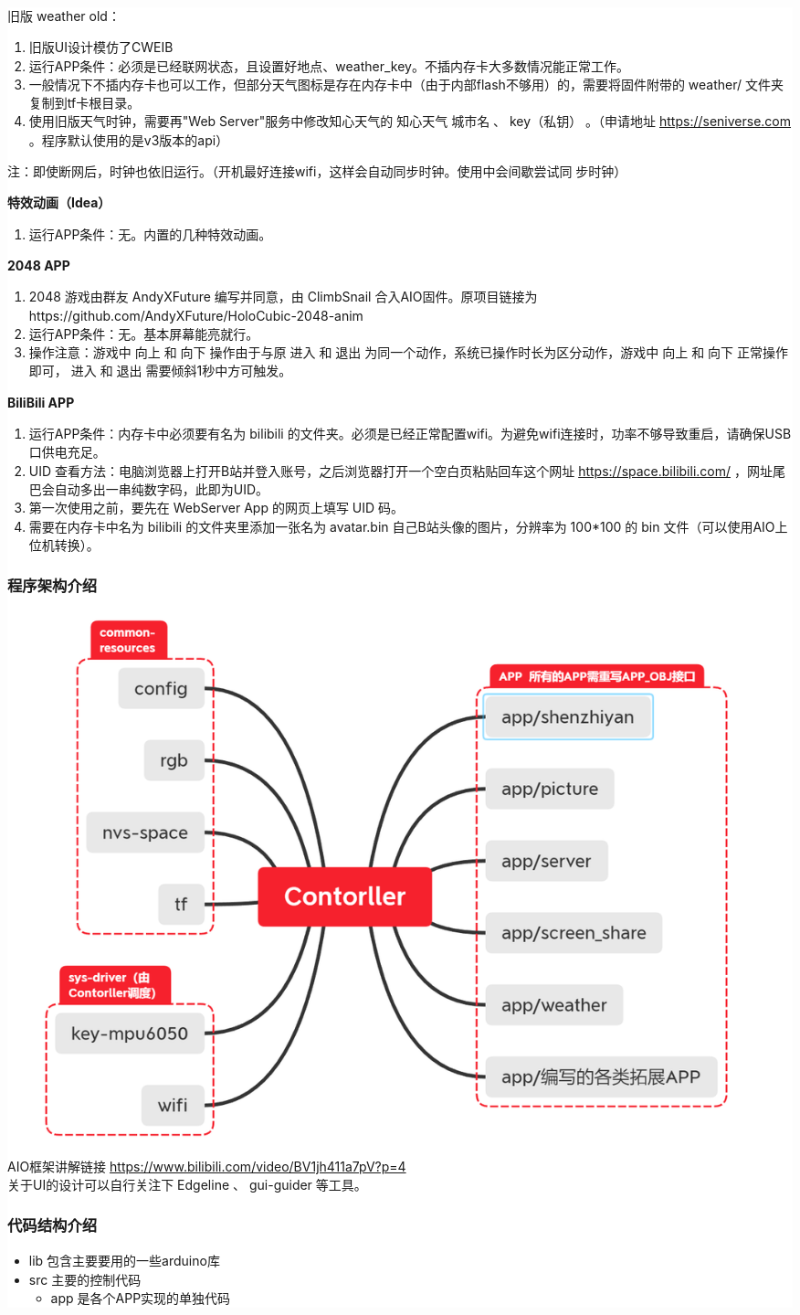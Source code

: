旧版 weather old：
1. 旧版UI设计模仿了CWEIB
2. 运行APP条件：必须是已经联网状态，且设置好地点、weather_key。不插内存卡大多数情况能正常工作。
3. 一般情况下不插内存卡也可以工作，但部分天气图标是存在内存卡中（由于内部flash不够用）的，需要将固件附带的 weather/ 文件夹复制到tf卡根目录。
4. 使用旧版天气时钟，需要再"Web Server"服务中修改知心天气的 知心天气 城市名 、 key（私钥） 。（申请地址 https://seniverse.com 。程序默认使用的是v3版本的api）

注：即使断网后，时钟也依旧运行。（开机最好连接wifi，这样会自动同步时钟。使用中会间歇尝试同
步时钟）

**特效动画（Idea）**
1. 运行APP条件：无。内置的几种特效动画。

**2048 APP**
1. 2048 游戏由群友 AndyXFuture 编写并同意，由 ClimbSnail 合入AIO固件。原项目链接为https://github.com/AndyXFuture/HoloCubic-2048-anim
2. 运行APP条件：无。基本屏幕能亮就行。
3. 操作注意：游戏中 向上 和 向下 操作由于与原 进入 和 退出 为同一个动作，系统已操作时长为区分动作，游戏中 向上 和 向下 正常操作即可， 进入 和 退出 需要倾斜1秒中方可触发。

**BiliBili APP**
1. 运行APP条件：内存卡中必须要有名为 bilibili 的文件夹。必须是已经正常配置wifi。为避免wifi连接时，功率不够导致重启，请确保USB口供电充足。
2. UID 查看方法：电脑浏览器上打开B站并登入账号，之后浏览器打开一个空白页粘贴回车这个网址
https://space.bilibili.com/ ，网址尾巴会自动多出一串纯数字码，此即为UID。
3. 第一次使用之前，要先在 WebServer App 的网页上填写 UID 码。
4. 需要在内存卡中名为 bilibili 的文件夹里添加一张名为 avatar.bin 自己B站头像的图片，分辨率为 100*100 的 bin 文件（可以使用AIO上位机转换）。

### 程序架构介绍
![xmind](6.Docs/image/xmind.png)
AIO框架讲解链接 https://www.bilibili.com/video/BV1jh411a7pV?p=4  
关于UI的设计可以自行关注下 Edgeline 、 gui-guider 等工具。
### 代码结构介绍
- lib 包含主要要用的一些arduino库
- src 主要的控制代码
    - app 是各个APP实现的单独代码